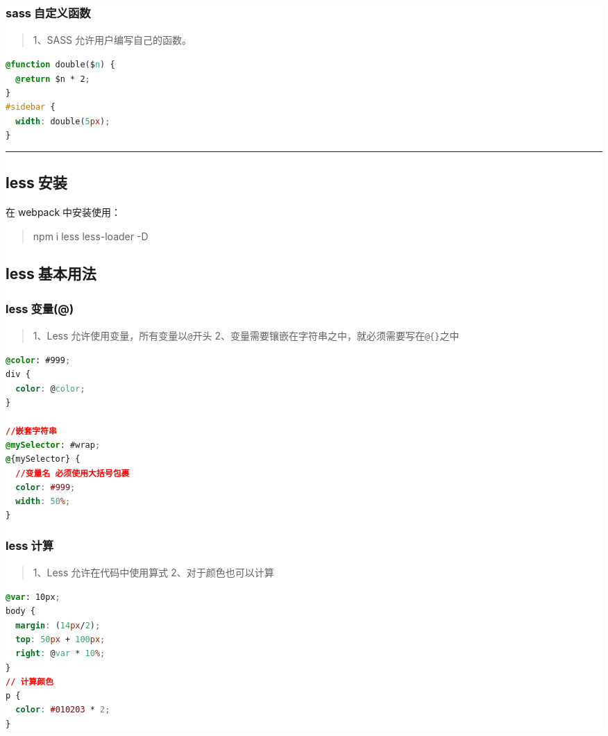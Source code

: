 ### sass 自定义函数

> 1、SASS 允许用户编写自己的函数。

```css
@function double($n) {
  @return $n * 2;
}
#sidebar {
  width: double(5px);
}
```

---

## less 安装

在 webpack 中安装使用：

> npm i less less-loader -D

## less 基本用法

### less 变量(@)

> 1、Less 允许使用变量，所有变量以`@`开头
> 2、变量需要镶嵌在字符串之中，就必须需要写在`@{}`之中

```css
@color: #999;
div {
  color: @color;
}

//嵌套字符串
@mySelector: #wrap;
@{mySelector} {
  //变量名 必须使用大括号包裹
  color: #999;
  width: 50%;
}
```

### less 计算

> 1、Less 允许在代码中使用算式
> 2、对于颜色也可以计算

```css
@var: 10px;
body {
  margin: (14px/2);
  top: 50px + 100px;
  right: @var * 10%;
}
// 计算颜色
p {
  color: #010203 * 2;
}
```
